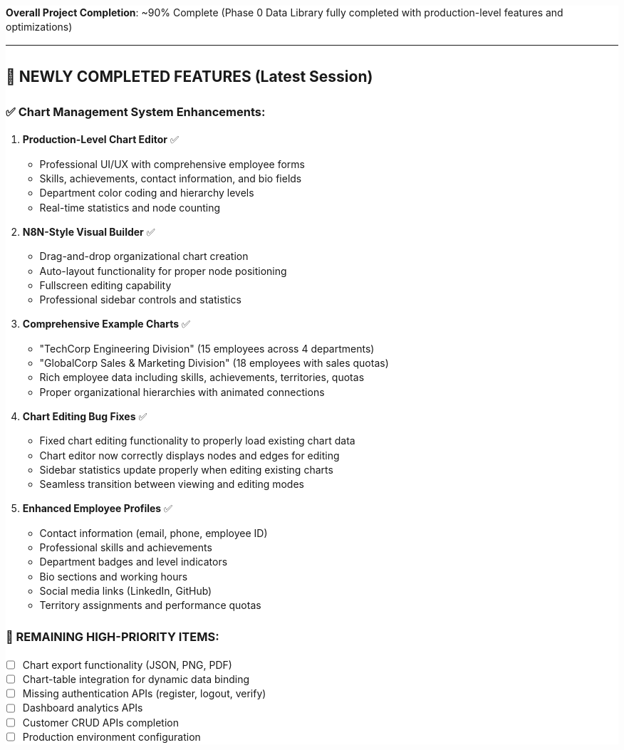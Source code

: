 **Overall Project Completion**: ~90% Complete (Phase 0 Data Library fully completed with production-level features and optimizations)

---

## 🎯 NEWLY COMPLETED FEATURES (Latest Session)

### ✅ Chart Management System Enhancements:
1. **Production-Level Chart Editor** ✅
   - Professional UI/UX with comprehensive employee forms
   - Skills, achievements, contact information, and bio fields
   - Department color coding and hierarchy levels
   - Real-time statistics and node counting

2. **N8N-Style Visual Builder** ✅
   - Drag-and-drop organizational chart creation
   - Auto-layout functionality for proper node positioning
   - Fullscreen editing capability
   - Professional sidebar controls and statistics

3. **Comprehensive Example Charts** ✅
   - "TechCorp Engineering Division" (15 employees across 4 departments)
   - "GlobalCorp Sales & Marketing Division" (18 employees with sales quotas)
   - Rich employee data including skills, achievements, territories, quotas
   - Proper organizational hierarchies with animated connections

4. **Chart Editing Bug Fixes** ✅
   - Fixed chart editing functionality to properly load existing chart data
   - Chart editor now correctly displays nodes and edges for editing
   - Sidebar statistics update properly when editing existing charts
   - Seamless transition between viewing and editing modes

5. **Enhanced Employee Profiles** ✅
   - Contact information (email, phone, employee ID)
   - Professional skills and achievements
   - Department badges and level indicators
   - Bio sections and working hours
   - Social media links (LinkedIn, GitHub)
   - Territory assignments and performance quotas

### 🚀 REMAINING HIGH-PRIORITY ITEMS:
- [ ] Chart export functionality (JSON, PNG, PDF)
- [ ] Chart-table integration for dynamic data binding
- [ ] Missing authentication APIs (register, logout, verify)
- [ ] Dashboard analytics APIs
- [ ] Customer CRUD APIs completion
- [ ] Production environment configuration